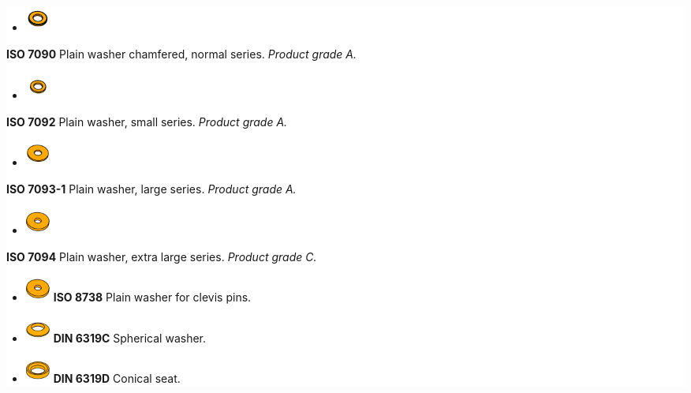 -   <img alt="" src=images/Fasteners_ISO7090.svg  style="width:32px;"> 
**ISO 7090** Plain washer chamfered, normal series. *Product grade A.*

-   <img alt="" src=images/Fasteners_ISO7092.svg  style="width:32px;"> 
**ISO 7092** Plain washer, small series. *Product grade A.*

-   <img alt="" src=images/Fasteners_ISO7093-1.svg  style="width:32px;"> 
**ISO 7093-1** Plain washer, large series. *Product grade A.*

-   <img alt="" src=images/Fasteners_ISO7094.svg  style="width:32px;"> 
**ISO 7094** Plain washer, extra large series. *Product grade C.*

-   <img alt="" src=images/Fasteners_ISO8738.svg  style="width:32px;"> **ISO 8738** Plain washer for clevis pins.

-   <img alt="" src=images/Fasteners_DIN6319C.svg  style="width:32px;"> **DIN 6319C** Spherical washer.

-   <img alt="" src=images/Fasteners_DIN6319D.svg  style="width:32px;"> **DIN 6319D** Conical seat.
